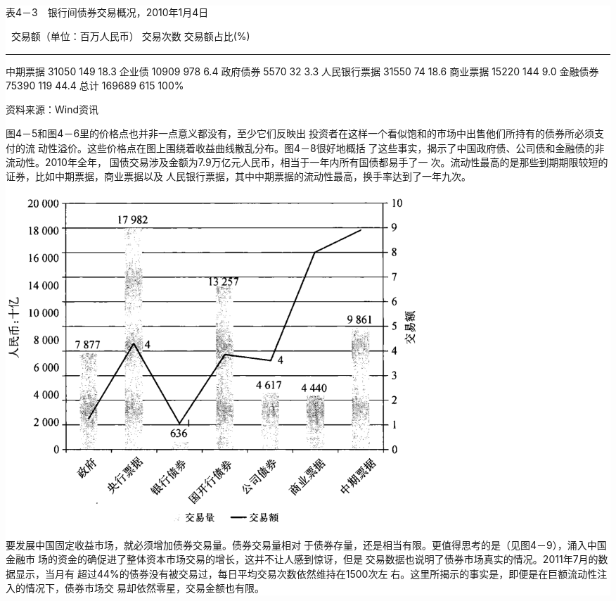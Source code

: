 表4－3　银行间债券交易概况，2010年1月4日

&nbsp;        交易额（单位：百万人民币）    交易次数       交易额占比(%)
-----------   -----------------------   -----------   ---------------
中期票据                        31050           149             18.3
企业债                          10909           978              6.4
政府债券                         5570            32              3.3
人民银行票据                    31550            74             18.6
商业票据                        15220           144              9.0
金融债券                        75390           119             44.4
总计                           169689           615             100%

资料来源：Wind资讯

[^4-12]: 数字来自美国财政部债务管理办公室，2008年6月。

图4－5和图4－6里的价格点也并非一点意义都没有，至少它们反映出
投资者在这样一个看似饱和的市场中出售他们所持有的债券所必须支付的流
动性溢价。这些价格点在图上围绕着收益曲线散乱分布。图4－8很好地概括
了这些事实，揭示了中国政府债、公司债和金融债的非流动性。2010年全年，
国债交易涉及金额为7.9万亿元人民币，相当于一年内所有国债都易手了一
次。流动性最高的是那些到期期限较短的证券，比如中期票据，商业票据以及
人民银行票据，其中中期票据的流动性最高，换手率达到了一年九次。

![图 4-8](images/p4-8.png)

要发展中国固定收益市场，就必须增加债券交易量。债券交易量相对
于债券存量，还是相当有限。更值得思考的是（见图4－9），涌入中国金融市
场的资金的确促进了整体资本市场交易的增长，这并不让人感到惊讶，但是
交易数据也说明了债券市场真实的情况。2011年7月的数据显示，当月有
超过44%的债券没有被交易过，每日平均交易次数依然维持在1500次左
右。这里所揭示的事实是，即便是在巨额流动性注入的情况下，债券市场交
易却依然零星，交易金额也有限。


[^4-1]: 回购，或者叫重新持有协议，是一种融资手段。交易的一方拥有证券，通常情况下是政府
[^4-2]: 无风险融资成本通常是所在国家所发行国债的利率，这里所说的无风险其实是指的无信用风险，因为国家的信用通常因为其货币发行的能力和相对稳定和安全的财政税收支持而高于其国内的其他企业或者实体。国债仍然带有市场风险，比如受利率浮动而导致的资产价格的变化。——译者注
[^4-3]: 这里所说的发行价是指债券的发行利率，债券的价格通常和利率成反比，即利率越高，债券价格越低。在中国债券市场，因为参照银行贷款利率，债券在初级市场的发行利率被设置过低（因为对风险的评估过低），因此初级市场的债券价格则过高，而二级市场因为依据市场需求，对风险的评估相对高，就导致二级市场的债券价格反而低一些，这样一来就造成了承销商不愿意在二级市场出售债券了。——译者注
[^4-4]: 柜台上交易市场英文为OVER THE COUNTER,简单来说就是场外交易，是相对于在证券交易所内进行的交易来说的,其最主要的优势是在交易成本要低于交易所。——译者注
[^4-5]: 对于中国政府债券市场最为权威的描述，请参考高坚《中国债券资本市场》，新加坡：John Wiley & Sons出版社，2007年版。
[^4-6]: 这个群体和财政部批准的可以开展国债发行的初级市场券商并不同。两家非银行的券商为中信证券和中国国际资本有限公司。2009年年底，一些已经获得许可可以开展金融债券发行的外资银行被告知条件还没有成熟”因此还不能开展业务。
[^4-7]: 书中特别提到企业债有别于通常意义下的公司债，凡是本书中提到的企业债都是指国家发展改革委员会所属央企所发行的债券。——译者注
[^4-8]: 图里最下方曲线的MOF就是财政部所代表的信用等级。——译者注
[^4-9]: 当然，如果这些承销商获得其发行人客户的允许，他们是可以把企业债的利息设置得高一些的。
[^4-10]: 此处的图是由译者根据中国人民银行所公布的历年银行存贷款利率表（更新至2012年7月16日)所绘制的，在局部处有别于原作者的图，但是从形状和曲线拐点来说基本一致，也表达了原作者的意图：即说明固定的利率差。——译者注
[^4-11]: 从2004年1月开始，对贷款最高利率的限制被取消了，但是银行仍然要遵守最低利率的限制，这个最小利率应该按照人民银行根据相应到期时间设置的利率的90%。
[^4-13]: 这里市场投资者主要指的是银行，他们是债券初级市场承销包销的主要力量。——译者注
[^4-14]: 胡翠萍：《中国经济口碑最佳的经纪》，彭博社，1996年1月13日。
[^4-15]: 亚洲开发银行和世界银行集团下的国际金融公司是迄今为止唯一可以中国国内债券市场发行债券的外国发行人。
[^4-16]: 中国的银行间市场是在1986年建立的，它被当作是为银行提供的一种融资手段，那些拥有过剩的资金的银行可以将资金出借给那些有资金需要的银行以平衡他们的资产负债。
[^4-17]: 仍然有一小部分债券仍然在上海证券交易所挂牌交易，其目的主要是为了帮助证券公司可以通过回购协议来进行融资的需要。银行直到最近才失去了参与这个市场的能力。这一小部分债券的存在是来自将两个相对独立的市场结合在一起的努力，这两个市场是：场内交易和银行间市场。
[^4-18]: 本图是由译者根据原作者所提供的信息来源获得数据进行绘制的，和原图或有出入，但是其揭示的基本信息和作者文中所叙述一致。——译者注